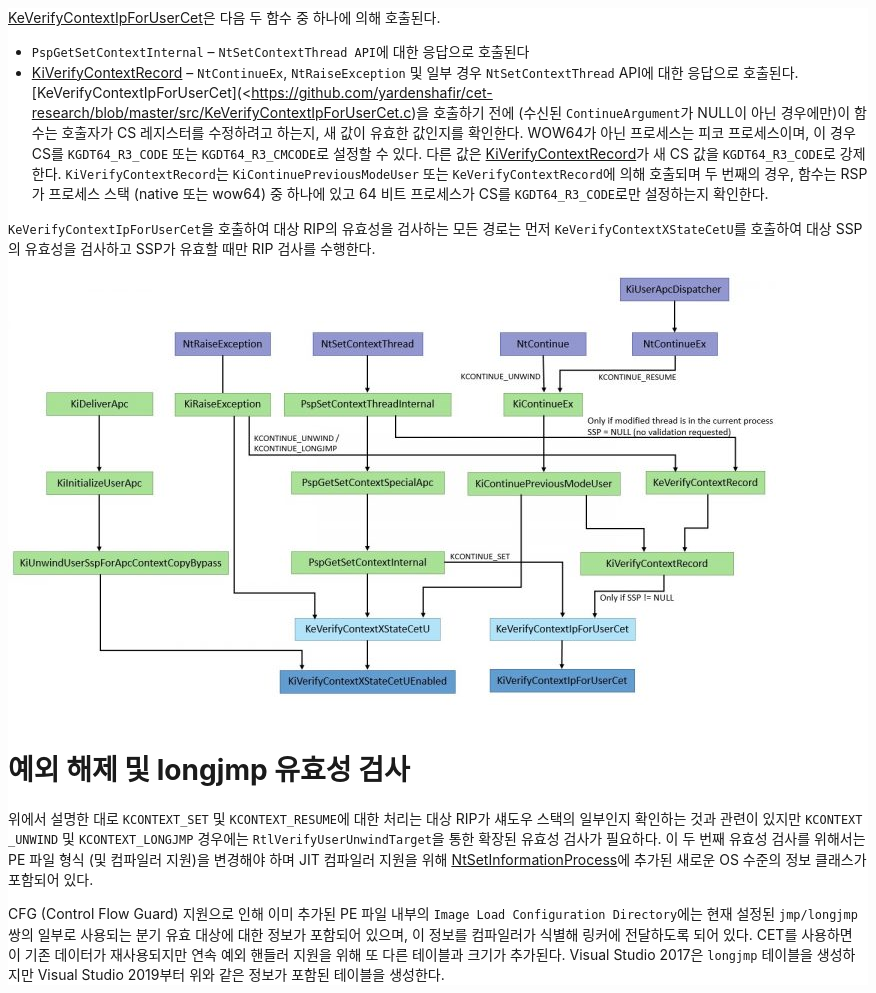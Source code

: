 

[KeVerifyContextIpForUserCet](https://github.com/yardenshafir/cet-research/blob/master/src/KeVerifyContextIpForUserCet.c)은 다음 두 함수 중 하나에 의해 호출된다.

- `PspGetSetContextInternal` – `NtSetContextThread API`에 대한 응답으로 호출된다
- [KiVerifyContextRecord](https://github.com/yardenshafir/cet-research/blob/master/src/KiVerifyContextRecord.c) – `NtContinueEx`, `NtRaiseException` 및 일부 경우 `NtSetContextThread` API에 대한 응답으로 호출된다. [KeVerifyContextIpForUserCet](<https://github.com/yardenshafir/cet-research/blob/master/src/KeVerifyContextIpForUserCet.c)을 호출하기 전에 (수신된 `ContinueArgument`가 NULL이 아닌 경우에만)이 함수는 호출자가 CS 레지스터를 수정하려고 하는지, 새 값이 유효한 값인지를 확인한다. WOW64가 아닌 프로세스는 피코 프로세스이며, 이 경우 CS를 `KGDT64_R3_CODE` 또는 `KGDT64_R3_CMCODE`로 설정할 수 있다. 다른 값은 [KiVerifyContextRecord](https://github.com/yardenshafir/cet-research/blob/master/src/KiVerifyContextRecord.c)가 새 CS 값을 `KGDT64_R3_CODE`로 강제한다. `KiVerifyContextRecord`는 `KiContinuePreviousModeUser` 또는 `KeVerifyContextRecord`에 의해 호출되며 두 번째의 경우, 함수는 RSP가 프로세스 스택 (native 또는 wow64) 중 하나에 있고 64 비트 프로세스가 CS를 `KGDT64_R3_CODE`로만 설정하는지 확인한다.

`KeVerifyContextIpForUserCet`을 호출하여 대상 RIP의 유효성을 검사하는 모든 경로는 먼저 `KeVerifyContextXStateCetU`를 호출하여 대상 SSP의 유효성을 검사하고 SSP가 유효할 때만 RIP 검사를 수행한다.

![](cet-on-windows/7.png)



# 예외 해제 및 longjmp 유효성 검사

위에서 설명한 대로 `KCONTEXT_SET` 및 `KCONTEXT_RESUME`에 대한 처리는 대상 RIP가 섀도우 스택의 일부인지 확인하는 것과 관련이 있지만 `KCONTEXT_UNWIND` 및 `KCONTEXT_LONGJMP` 경우에는 `RtlVerifyUserUnwindTarget`을 통한 확장된 유효성 검사가 필요하다. 이 두 번째 유효성 검사를 위해서는 PE 파일 형식 (및 컴파일러 지원)을 변경해야 하며 JIT 컴파일러 지원을 위해 [NtSetInformationProcess](https://github.com/yardenshafir/cet-research/blob/master/src/NtSetInformationProcess.c)에 추가된 새로운 OS 수준의 정보 클래스가 포함되어 있다.

CFG (Control Flow Guard) 지원으로 인해 이미 추가된 PE 파일 내부의 `Image Load Configuration Directory`에는 현재 설정된 `jmp/longjmp` 쌍의 일부로 사용되는 분기 유효 대상에 대한 정보가 포함되어 있으며, 이 정보를 컴파일러가 식별해 링커에 전달하도록 되어 있다. CET를 사용하면 이 기존 데이터가 재사용되지만 연속 예외 핸들러 지원을 위해 또 다른 테이블과 크기가 추가된다. Visual Studio 2017은 `longjmp` 테이블을 생성하지만 Visual Studio 2019부터 위와 같은 정보가 포함된 테이블을 생성한다.
